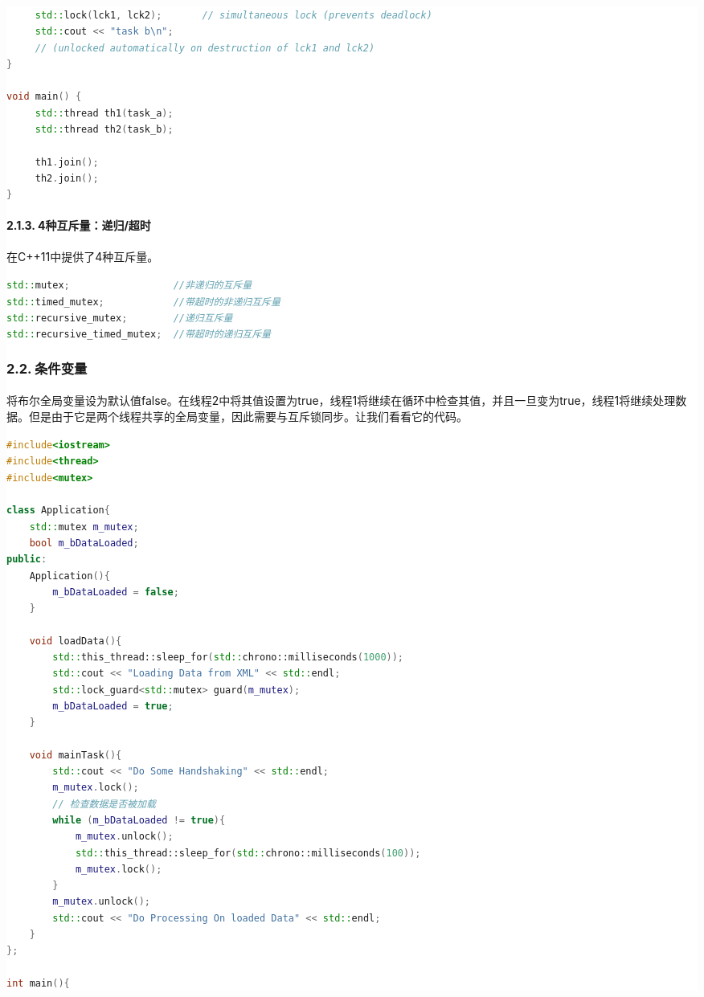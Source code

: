 ```cpp
     std::lock(lck1, lck2);       // simultaneous lock (prevents deadlock)
     std::cout << "task b\n";
     // (unlocked automatically on destruction of lck1 and lck2)
}

void main() {
     std::thread th1(task_a);
     std::thread th2(task_b);

     th1.join();
     th2.join();
}
```

#### 2.1.3. 4种互斥量：递归/超时

在C++11中提供了4种互斥量。

```cpp
std::mutex;                  //非递归的互斥量
std::timed_mutex;            //带超时的非递归互斥量
std::recursive_mutex;        //递归互斥量
std::recursive_timed_mutex;  //带超时的递归互斥量
```

### 2.2. 条件变量

将布尔全局变量设为默认值false。在线程2中将其值设置为true，线程1将继续在循环中检查其值，并且一旦变为true，线程1将继续处理数据。但是由于它是两个线程共享的全局变量，因此需要与互斥锁同步。让我们看看它的代码。

```cpp
#include<iostream>
#include<thread>
#include<mutex>

class Application{
    std::mutex m_mutex;
    bool m_bDataLoaded;
public:
    Application(){
        m_bDataLoaded = false;
    }

    void loadData(){
        std::this_thread::sleep_for(std::chrono::milliseconds(1000));
        std::cout << "Loading Data from XML" << std::endl;
        std::lock_guard<std::mutex> guard(m_mutex);
        m_bDataLoaded = true;
    }

    void mainTask(){
        std::cout << "Do Some Handshaking" << std::endl;
        m_mutex.lock();
        // 检查数据是否被加载
        while (m_bDataLoaded != true){
            m_mutex.unlock();
            std::this_thread::sleep_for(std::chrono::milliseconds(100));
            m_mutex.lock();
        }
        m_mutex.unlock();
        std::cout << "Do Processing On loaded Data" << std::endl;
    }
};

int main(){
```